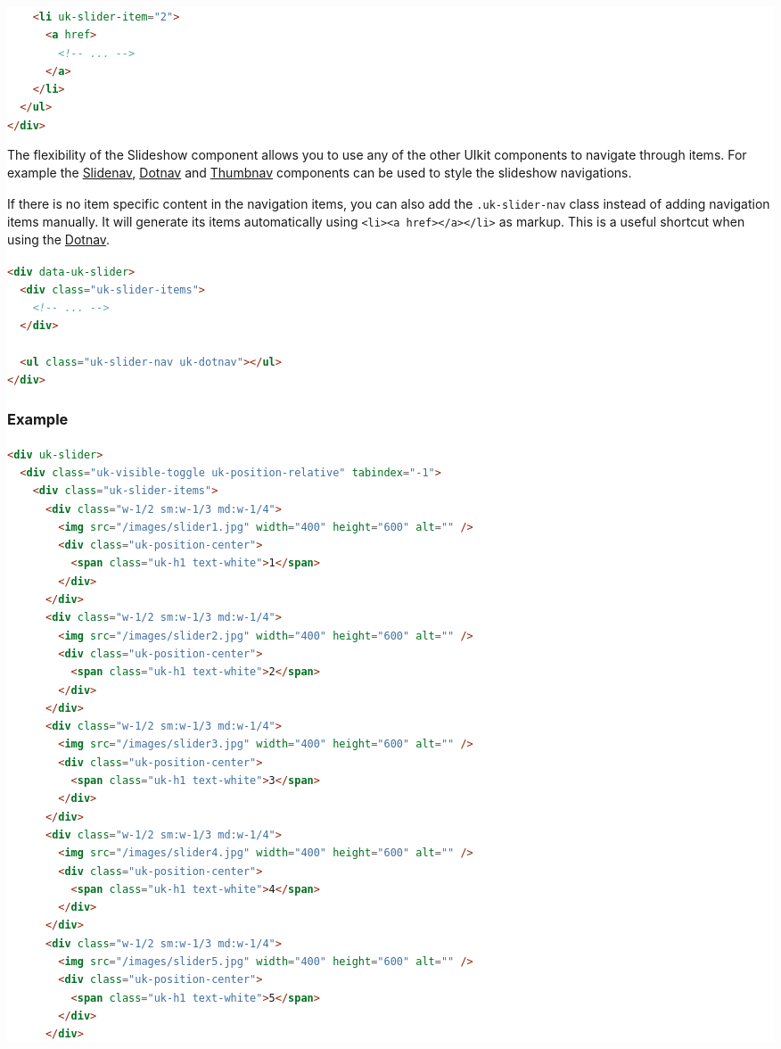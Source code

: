 ```html
    <li uk-slider-item="2">
      <a href>
        <!-- ... -->
      </a>
    </li>
  </ul>
</div>
```

The flexibility of the Slideshow component allows you to use any of the other UIkit components to navigate through items. For example the [Slidenav](https://franken-ui.dev/docs/2.1/slidenav), [Dotnav](https://franken-ui.dev/docs/2.1/dotnav) and [Thumbnav](https://franken-ui.dev/docs/2.1/thumbnav) components can be used to style the slideshow navigations.

If there is no item specific content in the navigation items, you can also add the `.uk-slider-nav` class instead of adding navigation items manually. It will generate its items automatically using `<li><a href></a></li>` as markup. This is a useful shortcut when using the [Dotnav](https://franken-ui.dev/docs/2.1/dotnav).

```html
<div data-uk-slider>
  <div class="uk-slider-items">
    <!-- ... -->
  </div>

  <ul class="uk-slider-nav uk-dotnav"></ul>
</div>
```

### Example

```html
<div uk-slider>
  <div class="uk-visible-toggle uk-position-relative" tabindex="-1">
    <div class="uk-slider-items">
      <div class="w-1/2 sm:w-1/3 md:w-1/4">
        <img src="/images/slider1.jpg" width="400" height="600" alt="" />
        <div class="uk-position-center">
          <span class="uk-h1 text-white">1</span>
        </div>
      </div>
      <div class="w-1/2 sm:w-1/3 md:w-1/4">
        <img src="/images/slider2.jpg" width="400" height="600" alt="" />
        <div class="uk-position-center">
          <span class="uk-h1 text-white">2</span>
        </div>
      </div>
      <div class="w-1/2 sm:w-1/3 md:w-1/4">
        <img src="/images/slider3.jpg" width="400" height="600" alt="" />
        <div class="uk-position-center">
          <span class="uk-h1 text-white">3</span>
        </div>
      </div>
      <div class="w-1/2 sm:w-1/3 md:w-1/4">
        <img src="/images/slider4.jpg" width="400" height="600" alt="" />
        <div class="uk-position-center">
          <span class="uk-h1 text-white">4</span>
        </div>
      </div>
      <div class="w-1/2 sm:w-1/3 md:w-1/4">
        <img src="/images/slider5.jpg" width="400" height="600" alt="" />
        <div class="uk-position-center">
          <span class="uk-h1 text-white">5</span>
        </div>
      </div>
```